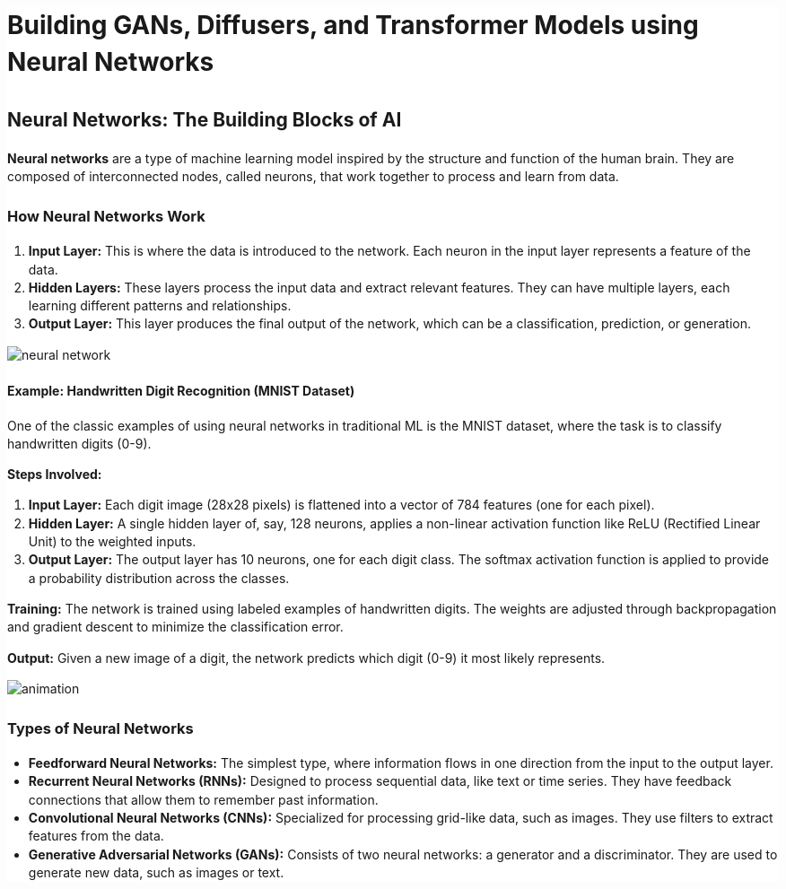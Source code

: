 # Building GANs, Diffusers, and Transformer Models using Neural Networks


## Neural Networks: The Building Blocks of AI

**Neural networks** are a type of machine learning model inspired by the structure and function of the human brain. They are composed of interconnected nodes, called neurons, that work together to process and learn from data.

### How Neural Networks Work

1. **Input Layer:** This is where the data is introduced to the network. Each neuron in the input layer represents a feature of the data.
2. **Hidden Layers:** These layers process the input data and extract relevant features. They can have multiple layers, each learning different patterns and relationships.
3. **Output Layer:** This layer produces the final output of the network, which can be a classification, prediction, or generation.

![neural network](nn.png "a neural network")

#### **Example: Handwritten Digit Recognition (MNIST Dataset)**

One of the classic examples of using neural networks in traditional ML is the MNIST dataset, where the task is to classify handwritten digits (0-9).

**Steps Involved:**

1. **Input Layer:** Each digit image (28x28 pixels) is flattened into a vector of 784 features (one for each pixel).
2. **Hidden Layer:** A single hidden layer of, say, 128 neurons, applies a non-linear activation function like ReLU (Rectified Linear Unit) to the weighted inputs.
3. **Output Layer:** The output layer has 10 neurons, one for each digit class. The softmax activation function is applied to provide a probability distribution across the classes.

**Training:** The network is trained using labeled examples of handwritten digits. The weights are adjusted through backpropagation and gradient descent to minimize the classification error.

**Output:** Given a new image of a digit, the network predicts which digit (0-9) it most likely represents.

![animation](animation.gif)

### Types of Neural Networks

* **Feedforward Neural Networks:** The simplest type, where information flows in one direction from the input to the output layer.
* **Recurrent Neural Networks (RNNs):** Designed to process sequential data, like text or time series. They have feedback connections that allow them to remember past information.
* **Convolutional Neural Networks (CNNs):** Specialized for processing grid-like data, such as images. They use filters to extract features from the data.
* **Generative Adversarial Networks (GANs):** Consists of two neural networks: a generator and a discriminator. They are used to generate new data, such as images or text.
